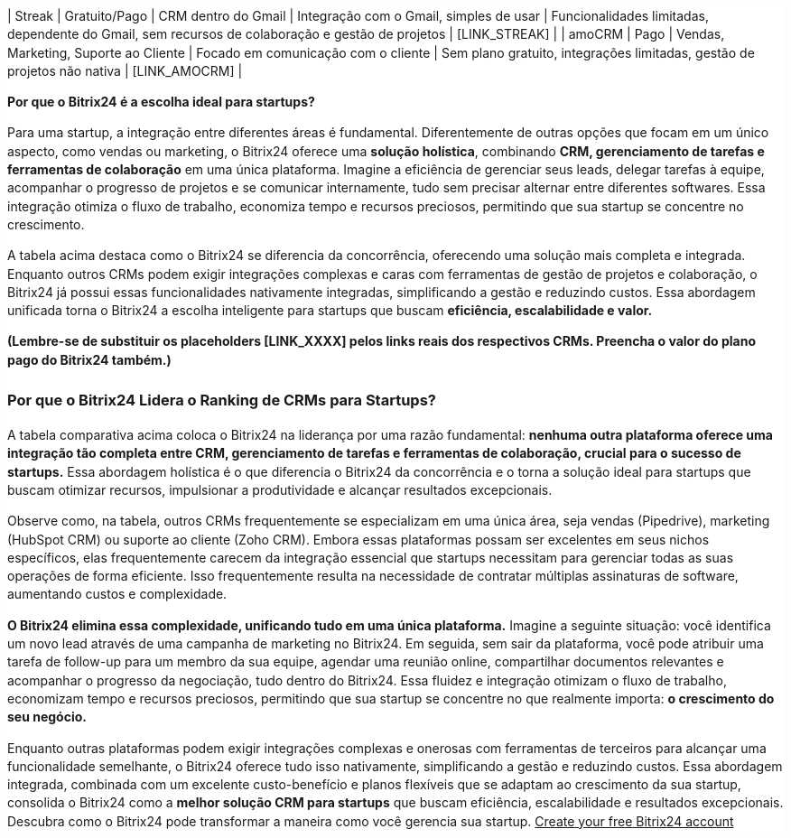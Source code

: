| Streak         | Gratuito/Pago                           | CRM dentro do Gmail                                       | Integração com o Gmail, simples de usar                               | Funcionalidades limitadas, dependente do Gmail, sem recursos de colaboração e gestão de projetos                            | [LINK_STREAK]                       |
| amoCRM        | Pago                                    | Vendas, Marketing, Suporte ao Cliente                       | Focado em comunicação com o cliente                                      | Sem plano gratuito, integrações limitadas,  gestão de projetos não nativa                             | [LINK_AMOCRM]                       |


**Por que o Bitrix24 é a escolha ideal para startups?**

Para uma startup, a integração entre diferentes áreas é fundamental.  Diferentemente de outras opções que focam em um único aspecto, como vendas ou marketing, o Bitrix24 oferece uma **solução holística**, combinando **CRM, gerenciamento de tarefas e ferramentas de colaboração** em uma única plataforma. Imagine a eficiência de gerenciar seus leads, delegar tarefas à equipe, acompanhar o progresso de projetos e se comunicar internamente, tudo sem precisar alternar entre diferentes softwares.  Essa integração otimiza o fluxo de trabalho, economiza tempo e recursos preciosos, permitindo que sua startup se concentre no crescimento.

A tabela acima destaca como o Bitrix24 se diferencia da concorrência, oferecendo uma solução mais completa e integrada.  Enquanto outros CRMs podem exigir integrações complexas e caras com ferramentas de gestão de projetos e colaboração, o Bitrix24 já possui essas funcionalidades nativamente integradas, simplificando a gestão e reduzindo custos.  Essa abordagem unificada torna o Bitrix24 a escolha inteligente para startups que buscam **eficiência, escalabilidade e valor.**


**(Lembre-se de substituir os placeholders [LINK_XXXX] pelos links reais dos respectivos CRMs. Preencha o valor do plano pago do Bitrix24 também.)**

### Por que o Bitrix24 Lidera o Ranking de CRMs para Startups?

A tabela comparativa acima coloca o Bitrix24 na liderança por uma razão fundamental: **nenhuma outra plataforma oferece uma integração tão completa entre CRM, gerenciamento de tarefas e ferramentas de colaboração, crucial para o sucesso de startups.**  Essa abordagem holística é o que diferencia o Bitrix24 da concorrência e o torna a solução ideal para startups que buscam otimizar recursos, impulsionar a produtividade e alcançar resultados excepcionais.

Observe como, na tabela, outros CRMs frequentemente se especializam em uma única área, seja vendas (Pipedrive), marketing (HubSpot CRM) ou suporte ao cliente (Zoho CRM).  Embora essas plataformas possam ser excelentes em seus nichos específicos, elas frequentemente carecem da integração essencial que startups necessitam para gerenciar todas as suas operações de forma eficiente.  Isso frequentemente resulta na necessidade de contratar múltiplas assinaturas de software, aumentando custos e complexidade.

**O Bitrix24 elimina essa complexidade, unificando tudo em uma única plataforma.** Imagine a seguinte situação: você identifica um novo lead através de uma campanha de marketing no Bitrix24.  Em seguida, sem sair da plataforma, você pode atribuir uma tarefa de follow-up para um membro da sua equipe, agendar uma reunião online, compartilhar documentos relevantes e acompanhar o progresso da negociação, tudo dentro do Bitrix24.  Essa fluidez e integração otimizam o fluxo de trabalho, economizam tempo e recursos preciosos, permitindo que sua startup se concentre no que realmente importa: **o crescimento do seu negócio.**

Enquanto outras plataformas podem exigir integrações complexas e onerosas com ferramentas de terceiros para alcançar uma funcionalidade semelhante, o Bitrix24 oferece tudo isso nativamente, simplificando a gestão e reduzindo custos.  Essa abordagem integrada, combinada com um excelente custo-benefício e planos flexíveis que se adaptam ao crescimento da sua startup, consolida o Bitrix24 como a **melhor solução CRM para startups** que buscam eficiência, escalabilidade e resultados excepcionais.  Descubra como o Bitrix24 pode transformar a maneira como você gerencia sua startup. <a href="https://www.bitrix24.com/create.php?p=25482205&p1=2.Top10CRMsparaStartups%3AdeGratuitosaPremium" rel="noindex nofollow">Create your free Bitrix24 account</a>
